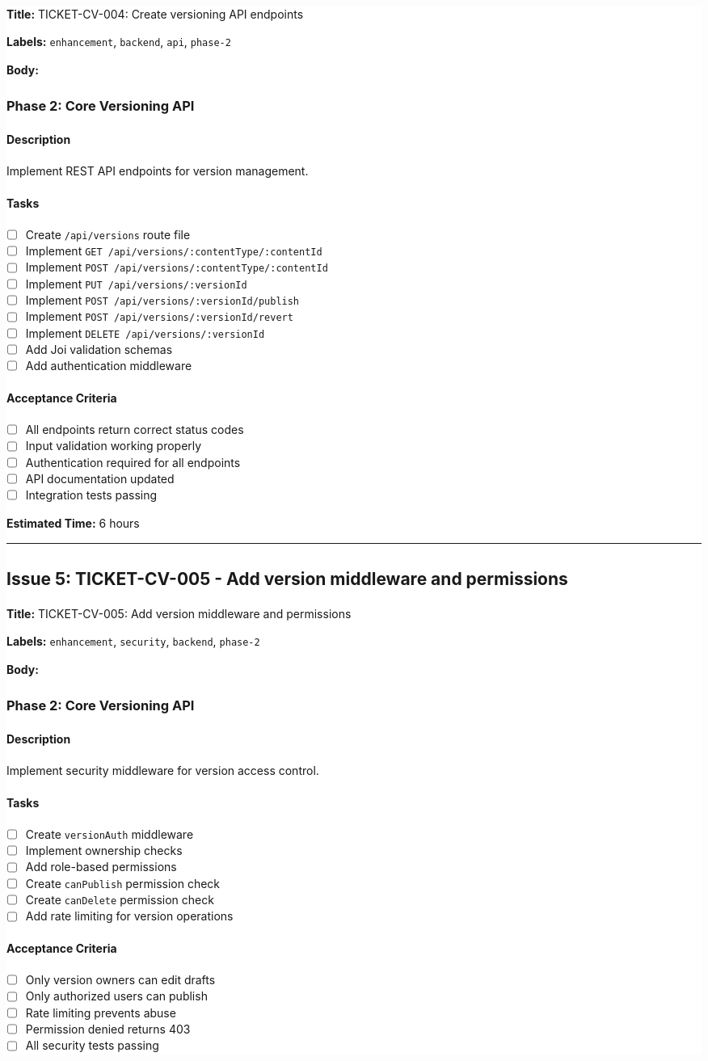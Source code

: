 **Title:** TICKET-CV-004: Create versioning API endpoints

**Labels:** `enhancement`, `backend`, `api`, `phase-2`

**Body:**
### Phase 2: Core Versioning API
#### Description
Implement REST API endpoints for version management.

#### Tasks
- [ ] Create `/api/versions` route file
- [ ] Implement `GET /api/versions/:contentType/:contentId`
- [ ] Implement `POST /api/versions/:contentType/:contentId`
- [ ] Implement `PUT /api/versions/:versionId`
- [ ] Implement `POST /api/versions/:versionId/publish`
- [ ] Implement `POST /api/versions/:versionId/revert`
- [ ] Implement `DELETE /api/versions/:versionId`
- [ ] Add Joi validation schemas
- [ ] Add authentication middleware

#### Acceptance Criteria
- [ ] All endpoints return correct status codes
- [ ] Input validation working properly
- [ ] Authentication required for all endpoints
- [ ] API documentation updated
- [ ] Integration tests passing

**Estimated Time:** 6 hours

---

## Issue 5: TICKET-CV-005 - Add version middleware and permissions

**Title:** TICKET-CV-005: Add version middleware and permissions

**Labels:** `enhancement`, `security`, `backend`, `phase-2`

**Body:**
### Phase 2: Core Versioning API
#### Description
Implement security middleware for version access control.

#### Tasks
- [ ] Create `versionAuth` middleware
- [ ] Implement ownership checks
- [ ] Add role-based permissions
- [ ] Create `canPublish` permission check
- [ ] Create `canDelete` permission check
- [ ] Add rate limiting for version operations

#### Acceptance Criteria
- [ ] Only version owners can edit drafts
- [ ] Only authorized users can publish
- [ ] Rate limiting prevents abuse
- [ ] Permission denied returns 403
- [ ] All security tests passing
